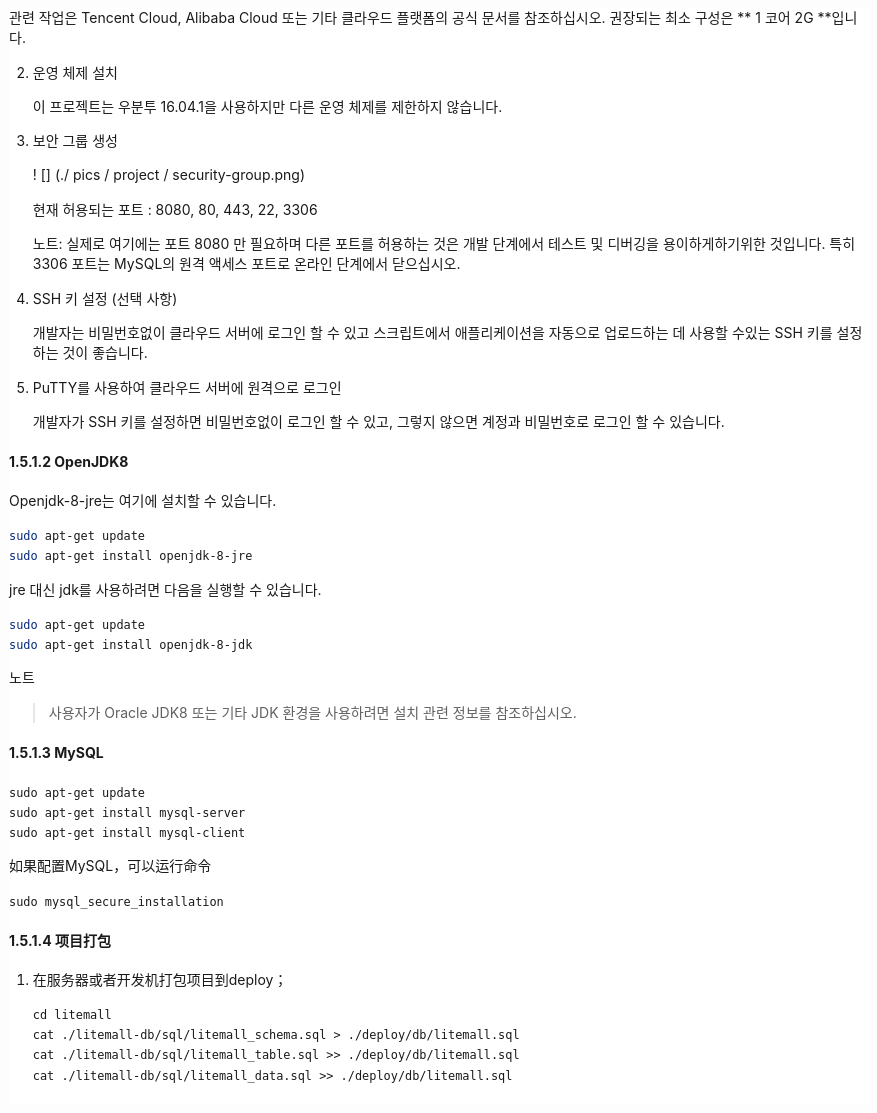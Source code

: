    관련 작업은 Tencent Cloud, Alibaba Cloud 또는 기타 클라우드 플랫폼의 공식 문서를 참조하십시오.
   권장되는 최소 구성은 ** 1 코어 2G **입니다.
   
2. 운영 체제 설치

   이 프로젝트는 우분투 16.04.1을 사용하지만 다른 운영 체제를 제한하지 않습니다.

3. 보안 그룹 생성

    ! [] (./ pics / project / security-group.png)

    현재 허용되는 포트 : 8080, 80, 443, 22, 3306
    
    노트:
    실제로 여기에는 포트 8080 만 필요하며 다른 포트를 허용하는 것은 개발 단계에서 테스트 및 디버깅을 용이하게하기위한 것입니다.
    특히 3306 포트는 MySQL의 원격 액세스 포트로 온라인 단계에서 닫으십시오.
    
4. SSH 키 설정 (선택 사항)

    개발자는 비밀번호없이 클라우드 서버에 로그인 할 수 있고 스크립트에서 애플리케이션을 자동으로 업로드하는 데 사용할 수있는 SSH 키를 설정하는 것이 좋습니다.

5. PuTTY를 사용하여 클라우드 서버에 원격으로 로그인

    개발자가 SSH 키를 설정하면 비밀번호없이 로그인 할 수 있고, 그렇지 않으면 계정과 비밀번호로 로그인 할 수 있습니다.
    
#### 1.5.1.2 OpenJDK8

Openjdk-8-jre는 여기에 설치할 수 있습니다.

```bash
sudo apt-get update
sudo apt-get install openjdk-8-jre
```

jre 대신 jdk를 사용하려면 다음을 실행할 수 있습니다.

```bash
sudo apt-get update
sudo apt-get install openjdk-8-jdk
```

노트
> 사용자가 Oracle JDK8 또는 기타 JDK 환경을 사용하려면 설치 관련 정보를 참조하십시오.

#### 1.5.1.3 MySQL

```
sudo apt-get update
sudo apt-get install mysql-server
sudo apt-get install mysql-client
```

如果配置MySQL，可以运行命令
```
sudo mysql_secure_installation
```

#### 1.5.1.4 项目打包

1. 在服务器或者开发机打包项目到deploy；
    ```
    cd litemall
    cat ./litemall-db/sql/litemall_schema.sql > ./deploy/db/litemall.sql
    cat ./litemall-db/sql/litemall_table.sql >> ./deploy/db/litemall.sql
    cat ./litemall-db/sql/litemall_data.sql >> ./deploy/db/litemall.sql
    
